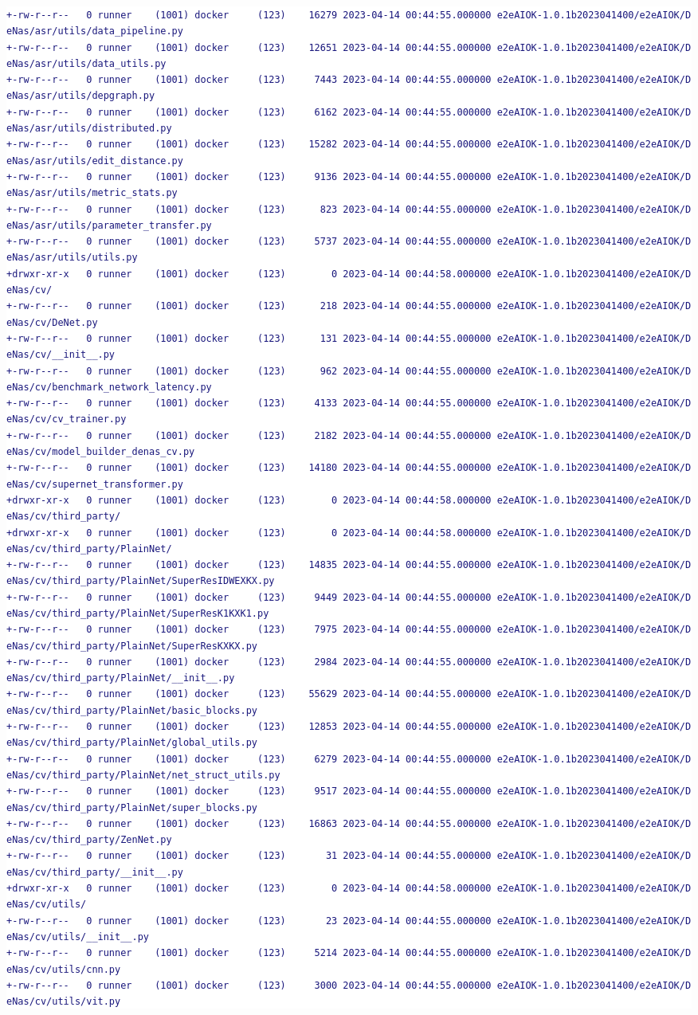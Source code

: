 ```diff
+-rw-r--r--   0 runner    (1001) docker     (123)    16279 2023-04-14 00:44:55.000000 e2eAIOK-1.0.1b2023041400/e2eAIOK/DeNas/asr/utils/data_pipeline.py
+-rw-r--r--   0 runner    (1001) docker     (123)    12651 2023-04-14 00:44:55.000000 e2eAIOK-1.0.1b2023041400/e2eAIOK/DeNas/asr/utils/data_utils.py
+-rw-r--r--   0 runner    (1001) docker     (123)     7443 2023-04-14 00:44:55.000000 e2eAIOK-1.0.1b2023041400/e2eAIOK/DeNas/asr/utils/depgraph.py
+-rw-r--r--   0 runner    (1001) docker     (123)     6162 2023-04-14 00:44:55.000000 e2eAIOK-1.0.1b2023041400/e2eAIOK/DeNas/asr/utils/distributed.py
+-rw-r--r--   0 runner    (1001) docker     (123)    15282 2023-04-14 00:44:55.000000 e2eAIOK-1.0.1b2023041400/e2eAIOK/DeNas/asr/utils/edit_distance.py
+-rw-r--r--   0 runner    (1001) docker     (123)     9136 2023-04-14 00:44:55.000000 e2eAIOK-1.0.1b2023041400/e2eAIOK/DeNas/asr/utils/metric_stats.py
+-rw-r--r--   0 runner    (1001) docker     (123)      823 2023-04-14 00:44:55.000000 e2eAIOK-1.0.1b2023041400/e2eAIOK/DeNas/asr/utils/parameter_transfer.py
+-rw-r--r--   0 runner    (1001) docker     (123)     5737 2023-04-14 00:44:55.000000 e2eAIOK-1.0.1b2023041400/e2eAIOK/DeNas/asr/utils/utils.py
+drwxr-xr-x   0 runner    (1001) docker     (123)        0 2023-04-14 00:44:58.000000 e2eAIOK-1.0.1b2023041400/e2eAIOK/DeNas/cv/
+-rw-r--r--   0 runner    (1001) docker     (123)      218 2023-04-14 00:44:55.000000 e2eAIOK-1.0.1b2023041400/e2eAIOK/DeNas/cv/DeNet.py
+-rw-r--r--   0 runner    (1001) docker     (123)      131 2023-04-14 00:44:55.000000 e2eAIOK-1.0.1b2023041400/e2eAIOK/DeNas/cv/__init__.py
+-rw-r--r--   0 runner    (1001) docker     (123)      962 2023-04-14 00:44:55.000000 e2eAIOK-1.0.1b2023041400/e2eAIOK/DeNas/cv/benchmark_network_latency.py
+-rw-r--r--   0 runner    (1001) docker     (123)     4133 2023-04-14 00:44:55.000000 e2eAIOK-1.0.1b2023041400/e2eAIOK/DeNas/cv/cv_trainer.py
+-rw-r--r--   0 runner    (1001) docker     (123)     2182 2023-04-14 00:44:55.000000 e2eAIOK-1.0.1b2023041400/e2eAIOK/DeNas/cv/model_builder_denas_cv.py
+-rw-r--r--   0 runner    (1001) docker     (123)    14180 2023-04-14 00:44:55.000000 e2eAIOK-1.0.1b2023041400/e2eAIOK/DeNas/cv/supernet_transformer.py
+drwxr-xr-x   0 runner    (1001) docker     (123)        0 2023-04-14 00:44:58.000000 e2eAIOK-1.0.1b2023041400/e2eAIOK/DeNas/cv/third_party/
+drwxr-xr-x   0 runner    (1001) docker     (123)        0 2023-04-14 00:44:58.000000 e2eAIOK-1.0.1b2023041400/e2eAIOK/DeNas/cv/third_party/PlainNet/
+-rw-r--r--   0 runner    (1001) docker     (123)    14835 2023-04-14 00:44:55.000000 e2eAIOK-1.0.1b2023041400/e2eAIOK/DeNas/cv/third_party/PlainNet/SuperResIDWEXKX.py
+-rw-r--r--   0 runner    (1001) docker     (123)     9449 2023-04-14 00:44:55.000000 e2eAIOK-1.0.1b2023041400/e2eAIOK/DeNas/cv/third_party/PlainNet/SuperResK1KXK1.py
+-rw-r--r--   0 runner    (1001) docker     (123)     7975 2023-04-14 00:44:55.000000 e2eAIOK-1.0.1b2023041400/e2eAIOK/DeNas/cv/third_party/PlainNet/SuperResKXKX.py
+-rw-r--r--   0 runner    (1001) docker     (123)     2984 2023-04-14 00:44:55.000000 e2eAIOK-1.0.1b2023041400/e2eAIOK/DeNas/cv/third_party/PlainNet/__init__.py
+-rw-r--r--   0 runner    (1001) docker     (123)    55629 2023-04-14 00:44:55.000000 e2eAIOK-1.0.1b2023041400/e2eAIOK/DeNas/cv/third_party/PlainNet/basic_blocks.py
+-rw-r--r--   0 runner    (1001) docker     (123)    12853 2023-04-14 00:44:55.000000 e2eAIOK-1.0.1b2023041400/e2eAIOK/DeNas/cv/third_party/PlainNet/global_utils.py
+-rw-r--r--   0 runner    (1001) docker     (123)     6279 2023-04-14 00:44:55.000000 e2eAIOK-1.0.1b2023041400/e2eAIOK/DeNas/cv/third_party/PlainNet/net_struct_utils.py
+-rw-r--r--   0 runner    (1001) docker     (123)     9517 2023-04-14 00:44:55.000000 e2eAIOK-1.0.1b2023041400/e2eAIOK/DeNas/cv/third_party/PlainNet/super_blocks.py
+-rw-r--r--   0 runner    (1001) docker     (123)    16863 2023-04-14 00:44:55.000000 e2eAIOK-1.0.1b2023041400/e2eAIOK/DeNas/cv/third_party/ZenNet.py
+-rw-r--r--   0 runner    (1001) docker     (123)       31 2023-04-14 00:44:55.000000 e2eAIOK-1.0.1b2023041400/e2eAIOK/DeNas/cv/third_party/__init__.py
+drwxr-xr-x   0 runner    (1001) docker     (123)        0 2023-04-14 00:44:58.000000 e2eAIOK-1.0.1b2023041400/e2eAIOK/DeNas/cv/utils/
+-rw-r--r--   0 runner    (1001) docker     (123)       23 2023-04-14 00:44:55.000000 e2eAIOK-1.0.1b2023041400/e2eAIOK/DeNas/cv/utils/__init__.py
+-rw-r--r--   0 runner    (1001) docker     (123)     5214 2023-04-14 00:44:55.000000 e2eAIOK-1.0.1b2023041400/e2eAIOK/DeNas/cv/utils/cnn.py
+-rw-r--r--   0 runner    (1001) docker     (123)     3000 2023-04-14 00:44:55.000000 e2eAIOK-1.0.1b2023041400/e2eAIOK/DeNas/cv/utils/vit.py
```
